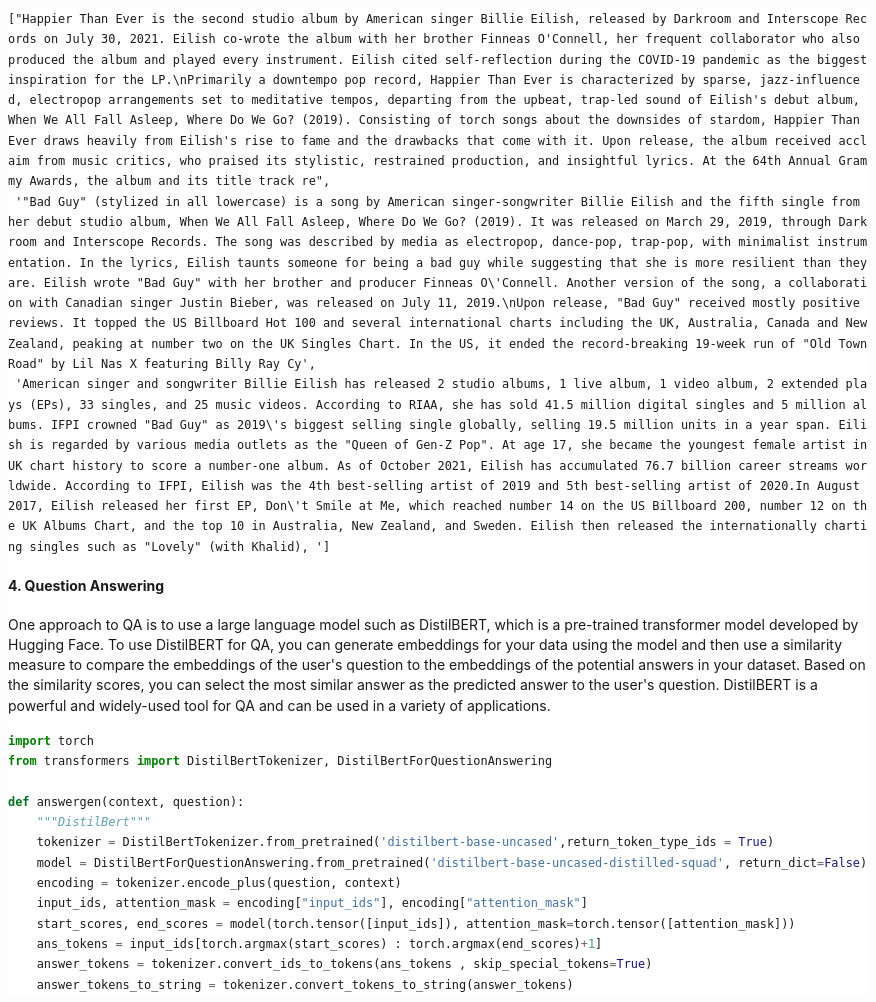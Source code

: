 


    ["Happier Than Ever is the second studio album by American singer Billie Eilish, released by Darkroom and Interscope Records on July 30, 2021. Eilish co-wrote the album with her brother Finneas O'Connell, her frequent collaborator who also produced the album and played every instrument. Eilish cited self-reflection during the COVID-19 pandemic as the biggest inspiration for the LP.\nPrimarily a downtempo pop record, Happier Than Ever is characterized by sparse, jazz-influenced, electropop arrangements set to meditative tempos, departing from the upbeat, trap-led sound of Eilish's debut album, When We All Fall Asleep, Where Do We Go? (2019). Consisting of torch songs about the downsides of stardom, Happier Than Ever draws heavily from Eilish's rise to fame and the drawbacks that come with it. Upon release, the album received acclaim from music critics, who praised its stylistic, restrained production, and insightful lyrics. At the 64th Annual Grammy Awards, the album and its title track re",
     '"Bad Guy" (stylized in all lowercase) is a song by American singer-songwriter Billie Eilish and the fifth single from her debut studio album, When We All Fall Asleep, Where Do We Go? (2019). It was released on March 29, 2019, through Darkroom and Interscope Records. The song was described by media as electropop, dance-pop, trap-pop, with minimalist instrumentation. In the lyrics, Eilish taunts someone for being a bad guy while suggesting that she is more resilient than they are. Eilish wrote "Bad Guy" with her brother and producer Finneas O\'Connell. Another version of the song, a collaboration with Canadian singer Justin Bieber, was released on July 11, 2019.\nUpon release, "Bad Guy" received mostly positive reviews. It topped the US Billboard Hot 100 and several international charts including the UK, Australia, Canada and New Zealand, peaking at number two on the UK Singles Chart. In the US, it ended the record-breaking 19-week run of "Old Town Road" by Lil Nas X featuring Billy Ray Cy',
     'American singer and songwriter Billie Eilish has released 2 studio albums, 1 live album, 1 video album, 2 extended plays (EPs), 33 singles, and 25 music videos. According to RIAA, she has sold 41.5 million digital singles and 5 million albums. IFPI crowned "Bad Guy" as 2019\'s biggest selling single globally, selling 19.5 million units in a year span. Eilish is regarded by various media outlets as the "Queen of Gen-Z Pop". At age 17, she became the youngest female artist in UK chart history to score a number-one album. As of October 2021, Eilish has accumulated 76.7 billion career streams worldwide. According to IFPI, Eilish was the 4th best-selling artist of 2019 and 5th best-selling artist of 2020.In August 2017, Eilish released her first EP, Don\'t Smile at Me, which reached number 14 on the US Billboard 200, number 12 on the UK Albums Chart, and the top 10 in Australia, New Zealand, and Sweden. Eilish then released the internationally charting singles such as "Lovely" (with Khalid), ']



#### 4. Question Answering

One approach to QA is to use a large language model such as DistilBERT, which is a pre-trained transformer model developed by Hugging Face. To use DistilBERT for QA, you can generate embeddings for your data using the model and then use a similarity measure to compare the embeddings of the user's question to the embeddings of the potential answers in your dataset. Based on the similarity scores, you can select the most similar answer as the predicted answer to the user's question. DistilBERT is a powerful and widely-used tool for QA and can be used in a variety of applications.


```python
import torch
from transformers import DistilBertTokenizer, DistilBertForQuestionAnswering

def answergen(context, question):
    """DistilBert"""
    tokenizer = DistilBertTokenizer.from_pretrained('distilbert-base-uncased',return_token_type_ids = True)
    model = DistilBertForQuestionAnswering.from_pretrained('distilbert-base-uncased-distilled-squad', return_dict=False)
    encoding = tokenizer.encode_plus(question, context)
    input_ids, attention_mask = encoding["input_ids"], encoding["attention_mask"]
    start_scores, end_scores = model(torch.tensor([input_ids]), attention_mask=torch.tensor([attention_mask]))
    ans_tokens = input_ids[torch.argmax(start_scores) : torch.argmax(end_scores)+1]
    answer_tokens = tokenizer.convert_ids_to_tokens(ans_tokens , skip_special_tokens=True)
    answer_tokens_to_string = tokenizer.convert_tokens_to_string(answer_tokens)

```